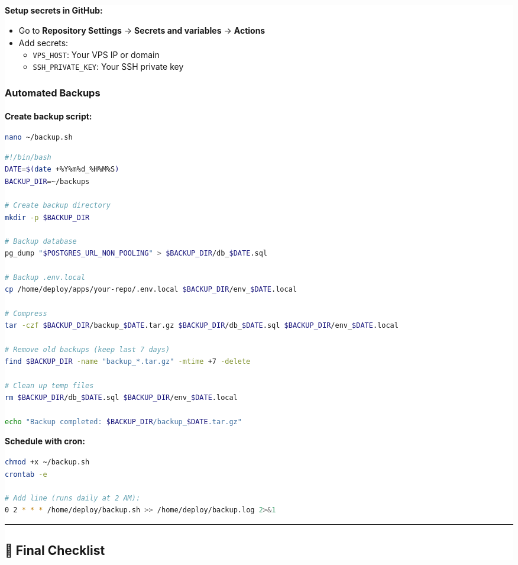 **Setup secrets in GitHub:**
- Go to **Repository Settings** → **Secrets and variables** → **Actions**
- Add secrets:
  - `VPS_HOST`: Your VPS IP or domain
  - `SSH_PRIVATE_KEY`: Your SSH private key

### Automated Backups

**Create backup script:**

```bash
nano ~/backup.sh
```

```bash
#!/bin/bash
DATE=$(date +%Y%m%d_%H%M%S)
BACKUP_DIR=~/backups

# Create backup directory
mkdir -p $BACKUP_DIR

# Backup database
pg_dump "$POSTGRES_URL_NON_POOLING" > $BACKUP_DIR/db_$DATE.sql

# Backup .env.local
cp /home/deploy/apps/your-repo/.env.local $BACKUP_DIR/env_$DATE.local

# Compress
tar -czf $BACKUP_DIR/backup_$DATE.tar.gz $BACKUP_DIR/db_$DATE.sql $BACKUP_DIR/env_$DATE.local

# Remove old backups (keep last 7 days)
find $BACKUP_DIR -name "backup_*.tar.gz" -mtime +7 -delete

# Clean up temp files
rm $BACKUP_DIR/db_$DATE.sql $BACKUP_DIR/env_$DATE.local

echo "Backup completed: $BACKUP_DIR/backup_$DATE.tar.gz"
```

**Schedule with cron:**

```bash
chmod +x ~/backup.sh
crontab -e

# Add line (runs daily at 2 AM):
0 2 * * * /home/deploy/backup.sh >> /home/deploy/backup.log 2>&1
```

---

## 📝 Final Checklist
